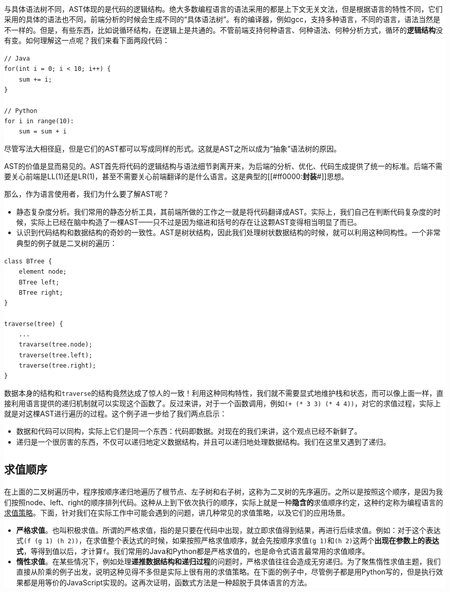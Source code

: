 与具体语法树不同，AST体现的是代码的逻辑结构。绝大多数编程语言的语法采用的都是上下文无关文法，但是根据语言的特性不同，它们采用的具体的语法也不同，前端分析的时候会生成不同的“具体语法树”。有的编译器，例如gcc，支持多种语言，不同的语言，语法当然是不一样的。但是，有些东西，比如说循环结构，在逻辑上是共通的。不管前端支持何种语言、何种语法、何种分析方式，循环的**逻辑结构**没有变。如何理解这一点呢？我们来看下面两段代码：

```:C
// Java
for(int i = 0; i < 10; i++) {
    sum += i;
}

// Python
for i in range(10):
    sum = sum + i
```

尽管写法大相径庭，但是它们的AST都可以写成同样的形式。这就是AST之所以成为“抽象”语法树的原因。

AST的价值是显而易见的。AST首先将代码的逻辑结构与语法细节剥离开来，为后端的分析、优化、代码生成提供了统一的标准。后端不需要关心前端是LL(1)还是LR(1)，甚至不需要关心前端翻译的是什么语言。这是典型的[[#ff0000:**封装**#]]思想。

那么，作为语言使用者，我们为什么要了解AST呢？

- 静态复杂度分析。我们常用的静态分析工具，其前端所做的工作之一就是将代码翻译成AST。实际上，我们自己在判断代码复杂度的时候，实际上已经在脑中构造了一棵AST——只不过是因为缩进和括号的存在让这颗AST变得相当明显了而已。
- 认识到代码结构和数据结构的奇妙的一致性。AST是树状结构，因此我们处理树状数据结构的时候，就可以利用这种同构性。一个非常典型的例子就是二叉树的遍历：

```:C
class BTree {
    element node;
    BTree left;
    BTree right;
}

traverse(tree) {
    ...
    travarse(tree.node);
    traverse(tree.left);
    traverse(tree.right);
}
```

数据本身的结构和`traverse`的结构竟然达成了惊人的一致！利用这种同构特性，我们就不需要显式地维护栈和状态，而可以像上面一样，直接利用语言提供的递归机制就可以实现这个函数了。反过来讲，对于一个函数调用，例如`(+ (* 3 3) (* 4 4))`，对它的求值过程，实际上就是对这棵AST进行遍历的过程。这个例子进一步给了我们两点启示：

+ 数据和代码可以同构，实际上它们是同一个东西：代码即数据。对现在的我们来讲，这个观点已经不新鲜了。
+ 递归是一个很厉害的东西，不仅可以递归地定义数据结构，并且可以递归地处理数据结构。我们在这里又遇到了递归。

## 求值顺序

在上面的二叉树遍历中，程序按顺序递归地遍历了根节点、左子树和右子树，这称为二叉树的先序遍历。之所以是按照这个顺序，是因为我们按照node、left、right的顺序排列代码。这种从上到下依次执行的顺序，实际上就是一种**隐含的**求值顺序约定，这种约定称为编程语言的[求值策略](https://en.wikipedia.org/wiki/Evaluation_strategy)。下面，针对我们在实际工作中可能会遇到的问题，讲几种常见的求值策略，以及它们的应用场景。

- **严格求值**。也叫积极求值。所谓的严格求值，指的是只要在代码中出现，就立即求值得到结果，再进行后续求值。例如：对于这个表达式`(f (g 1) (h 2))`，在求值整个表达式的时候，如果按照严格求值顺序，就会先按顺序求值`(g 1)`和`(h 2)`这两个**出现在参数上的表达式**，等得到值以后，才计算`f`。我们常用的Java和Python都是严格求值的，也是命令式语言最常用的求值顺序。
- **惰性求值**。在某些情况下，例如处理**递推数据结构和递归过程**的问题时，严格求值往往会造成无穷递归。为了聚焦惰性求值主题，我们直接从阶乘的例子出发，说明这种见得不多但是实际上很有用的求值策略。在下面的例子中，尽管例子都是用Python写的，但是执行效果都是用等价的JavaScript实现的。这再次证明，函数式方法是一种超脱于具体语言的方法。
